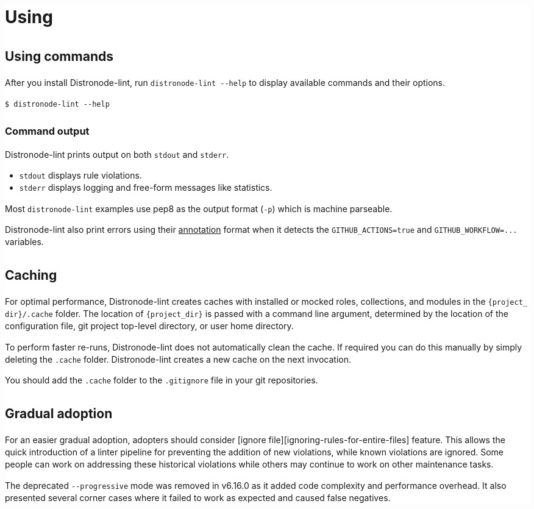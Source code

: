# Using

## Using commands

After you install Distronode-lint, run `distronode-lint --help` to display
available commands and their options.

```console exec="1" source="console"
$ distronode-lint --help
```

### Command output

Distronode-lint prints output on both `stdout` and `stderr`.

- `stdout` displays rule violations.
- `stderr` displays logging and free-form messages like statistics.

Most `distronode-lint` examples use pep8 as the output format (`-p`) which is
machine parseable.

Distronode-lint also print errors using their [annotation] format when it
detects the `GITHUB_ACTIONS=true` and `GITHUB_WORKFLOW=...` variables.

[annotation]:
  https://docs.github.com/en/actions/using-workflows/workflow-commands-for-github-actions#setting-an-error-message

## Caching

For optimal performance, Distronode-lint creates caches with installed or mocked
roles, collections, and modules in the `{project_dir}/.cache` folder. The
location of `{project_dir}` is passed with a command line argument, determined
by the location of the configuration file, git project top-level directory, or
user home directory.

To perform faster re-runs, Distronode-lint does not automatically clean the
cache. If required you can do this manually by simply deleting the `.cache`
folder. Distronode-lint creates a new cache on the next invocation.

You should add the `.cache` folder to the `.gitignore` file in your git
repositories.

## Gradual adoption

For an easier gradual adoption, adopters should consider [ignore
file][ignoring-rules-for-entire-files] feature. This allows the quick
introduction of a linter pipeline for preventing the addition of new violations,
while known violations are ignored. Some people can work on addressing these
historical violations while others may continue to work on other maintenance
tasks.

The deprecated `--progressive` mode was removed in v6.16.0 as it added code
complexity and performance overhead. It also presented several corner cases
where it failed to work as expected and caused false negatives.
